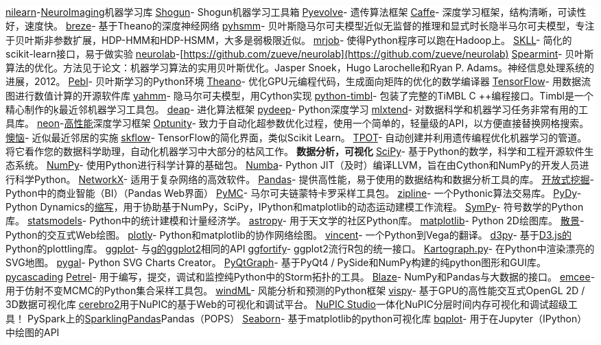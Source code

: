 [nilearn](https://github.com/nilearn/nilearn)-[NeuroImaging](https://github.com/nilearn/nilearn)机器学习库
[Shogun](https://github.com/shogun-toolbox/shogun)- Shogun机器学习工具箱
[Pyevolve](https://github.com/perone/Pyevolve)- 遗传算法框架
[Caffe](http://caffe.berkeleyvision.org/)- 深度学习框架，结构清晰，可读性好，速度快。
[breze](https://github.com/breze-no-salt/breze)- 基于Theano的深度神经网络
[pyhsmm](https://github.com/mattjj/pyhsmm)- 贝叶斯隐马尔可夫模型近似无监督的推理和显式时长隐半马尔可夫模型，专注于贝叶斯非参数扩展，HDP-HMM和HDP-HSMM，大多是弱极限近似。
[mrjob](https://pythonhosted.org/mrjob/)- 使得Python程序可以跑在Hadoop上。
[SKLL](https://github.com/EducationalTestingService/skll)- 简化的scikit-learn接口，易于做实验
[neurolab](https://github.com/zueve/neurolab)-[https://github.com/zueve/neurolab](https://github.com/zueve/neurolab)
[Spearmint](https://github.com/JasperSnoek/spearmint)- 贝叶斯算法的优化。方法见于论文：机器学习算法的实用贝叶斯优化。Jasper Snoek，Hugo Larochelle和Ryan P. Adams。神经信息处理系统的进展，2012。
[Pebl](https://github.com/abhik/pebl/)- 贝叶斯学习的Python环境
[Theano](https://github.com/Theano/Theano/)- 优化GPU元编程代码，生成面向矩阵的优化的数学编译器
[TensorFlow](https://github.com/tensorflow/tensorflow/)- 用数据流图进行数值计算的开源软件库
[yahmm](https://github.com/jmschrei/yahmm/)- 隐马尔可夫模型，用Cython实现
[python-timbl](https://github.com/proycon/python-timbl)- 包装了完整的TiMBL C ++编程接口。Timbl是一个精心制作的ķ最近邻机器学习工具包。
[deap](https://github.com/deap/deap)- 进化算法框架
[pydeep](https://github.com/andersbll/deeppy)- Python深度学习
[mlxtend](https://github.com/rasbt/mlxtend)- 对数据科学和机器学习任务非常有用的工具库。
[neon](https://github.com/NervanaSystems/neon)-[高性能](https://github.com/soumith/convnet-benchmarks)深度学习框架
[Optunity](http://docs.optunity.net/)- 致力于自动化超参数优化过程，使用一个简单的，轻量级的API，以方便直接替换网格搜索。
[懊恼](https://github.com/spotify/annoy)- 近似最近邻居的实施
[skflow](https://github.com/google/skflow)- TensorFlow的简化界面，类似Scikit Learn。
[TPOT](https://github.com/rhiever/tpot)- 自动创建并利用遗传编程优化机器学习的管道。将它看作您的数据科学助理，自动化机器学习中大部分的枯风工作。
**数据分析，可视化**
[SciPy](http://www.scipy.org/)- 基于Python的数学，科学和工程开源软件生态系统。
[NumPy](http://www.numpy.org/)- 使用Python进行科学计算的基础包。
[Numba](http://numba.pydata.org/)- Python JIT（及时）编译LLVM，旨在由Cython和NumPy的开发人员进行科学Python。
[NetworkX](https://networkx.github.io/)- 适用于复杂网络的高效软件。
[Pandas](http://pandas.pydata.org/)- 提供高性能，易于使用的数据结构和数据分析工具的库。
[开放式挖掘](https://github.com/avelino/mining)- Python中的商业智能（BI）（Pandas Web界面）
[PyMC](https://github.com/pymc-devs/pymc)- 马尔可夫链蒙特卡罗采样工具包。
[zipline](https://github.com/quantopian/zipline)- 一个Pythonic算法交易库。
[PyDy](https://pydy.org/)- Python Dynamics的[缩写](https://pydy.org/)，用于协助基于NumPy，SciPy，IPython和matplotlib的动态运动建模工作流程。
[SymPy](https://github.com/sympy/sympy)- 符号数学的Python库。
[statsmodels](https://github.com/statsmodels/statsmodels)- Python中的统计建模和计量经济学。
[astropy](http://www.astropy.org/)- 用于天文学的社区Python库。
[matplotlib](http://matplotlib.org/)- Python 2D绘图库。
[散景](https://github.com/bokeh/bokeh)- Python的交互式Web绘图。
[plotly](https://plot.ly/python/)- Python和matplotlib的协作网络绘图。
[vincent](https://github.com/wrobstory/vincent)- 一个Python到Vega的翻译。
[d3py](https://github.com/mikedewar/d3py)- 基于[D3.js的](http://d3js.org/)Python的plottling库。
[ggplot](https://github.com/yhat/ggplot)- 与[g的ggplot2](https://github.com/yhat/ggplot)相同的API
[ggfortify](https://github.com/sinhrks/ggfortify)- ggplot2流行R包的统一接口。
[Kartograph.py](https://github.com/kartograph/kartograph.py)- 在Python中渲染漂亮的SVG地图。
[pygal](http://pygal.org/)- Python SVG Charts Creator。
[PyQtGraph](https://github.com/pyqtgraph/pyqtgraph)- 基于PyQt4 / PySide和NumPy构建的纯python图形和GUI库。
[pycascading](https://github.com/twitter/pycascading)
[Petrel](https://github.com/AirSage/Petrel)- 用于编写，提交，调试和监控纯Python中的Storm拓扑的工具。
[Blaze](https://github.com/blaze/blaze)- NumPy和Pandas与大数据的接口。
[emcee](https://github.com/dfm/emcee)- 用于仿射不变MCMC的Python集合采样工具包。
[windML](http://www.windml.org/)- 风能分析和预测的Python框架
[vispy](https://github.com/vispy/vispy)- 基于GPU的高性能交互式OpenGL 2D / 3D数据可视化库
[cerebro2](https://github.com/numenta/nupic.cerebro2)用于NuPIC的基于Web的可视化和调试平台。
[NuPIC Studio](https://github.com/nupic-community/nupic.studio)一体化NuPIC分层时间内存可视化和调试超级工具！
PySpark上的[SparklingPandas](https://github.com/sparklingpandas/sparklingpandas)Pandas（POPS）
[Seaborn](http://stanford.edu/~mwaskom/software/seaborn/)- 基于matplotlib的python可视化库
[bqplot](https://github.com/bloomberg/bqplot)- 用于在Jupyter（IPython）中绘图的API